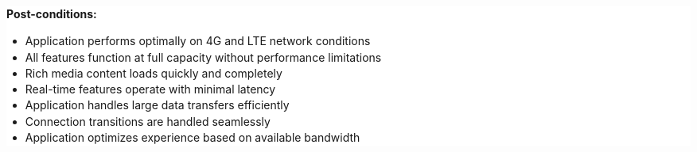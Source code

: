**Post-conditions:**

- Application performs optimally on 4G and LTE network conditions
- All features function at full capacity without performance limitations
- Rich media content loads quickly and completely
- Real-time features operate with minimal latency
- Application handles large data transfers efficiently
- Connection transitions are handled seamlessly
- Application optimizes experience based on available bandwidth
